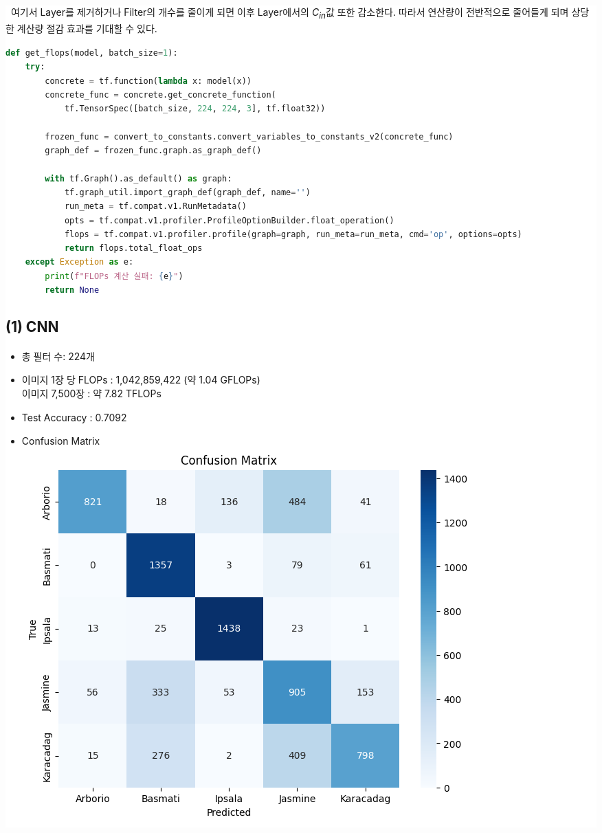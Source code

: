 &nbsp;&nbsp;여기서 Layer를 제거하거나 Filter의 개수를 줄이게 되면 이후 Layer에서의 $C_{in}$값 또한 감소한다. 따라서 연산량이 전반적으로 줄어들게 되며 상당한 계산량 절감 효과를 기대할 수 있다.

```python
def get_flops(model, batch_size=1):
    try:
        concrete = tf.function(lambda x: model(x))
        concrete_func = concrete.get_concrete_function(
            tf.TensorSpec([batch_size, 224, 224, 3], tf.float32))

        frozen_func = convert_to_constants.convert_variables_to_constants_v2(concrete_func)
        graph_def = frozen_func.graph.as_graph_def()

        with tf.Graph().as_default() as graph:
            tf.graph_util.import_graph_def(graph_def, name='')
            run_meta = tf.compat.v1.RunMetadata()
            opts = tf.compat.v1.profiler.ProfileOptionBuilder.float_operation()
            flops = tf.compat.v1.profiler.profile(graph=graph, run_meta=run_meta, cmd='op', options=opts)
            return flops.total_float_ops
    except Exception as e:
        print(f"FLOPs 계산 실패: {e}")
        return None
```

## (1) CNN
- 총 필터 수: 224개

- 이미지 1장 당 FLOPs : 1,042,859,422 (약 1.04 GFLOPs)<br/>
  이미지 7,500장 : 약 7.82 TFLOPs

- Test Accuracy : 0.7092

- Confusion Matrix<br/>
  ![alt text](/assets/images/cnnproject_cnn_confusionmatrix.png)<br/>
